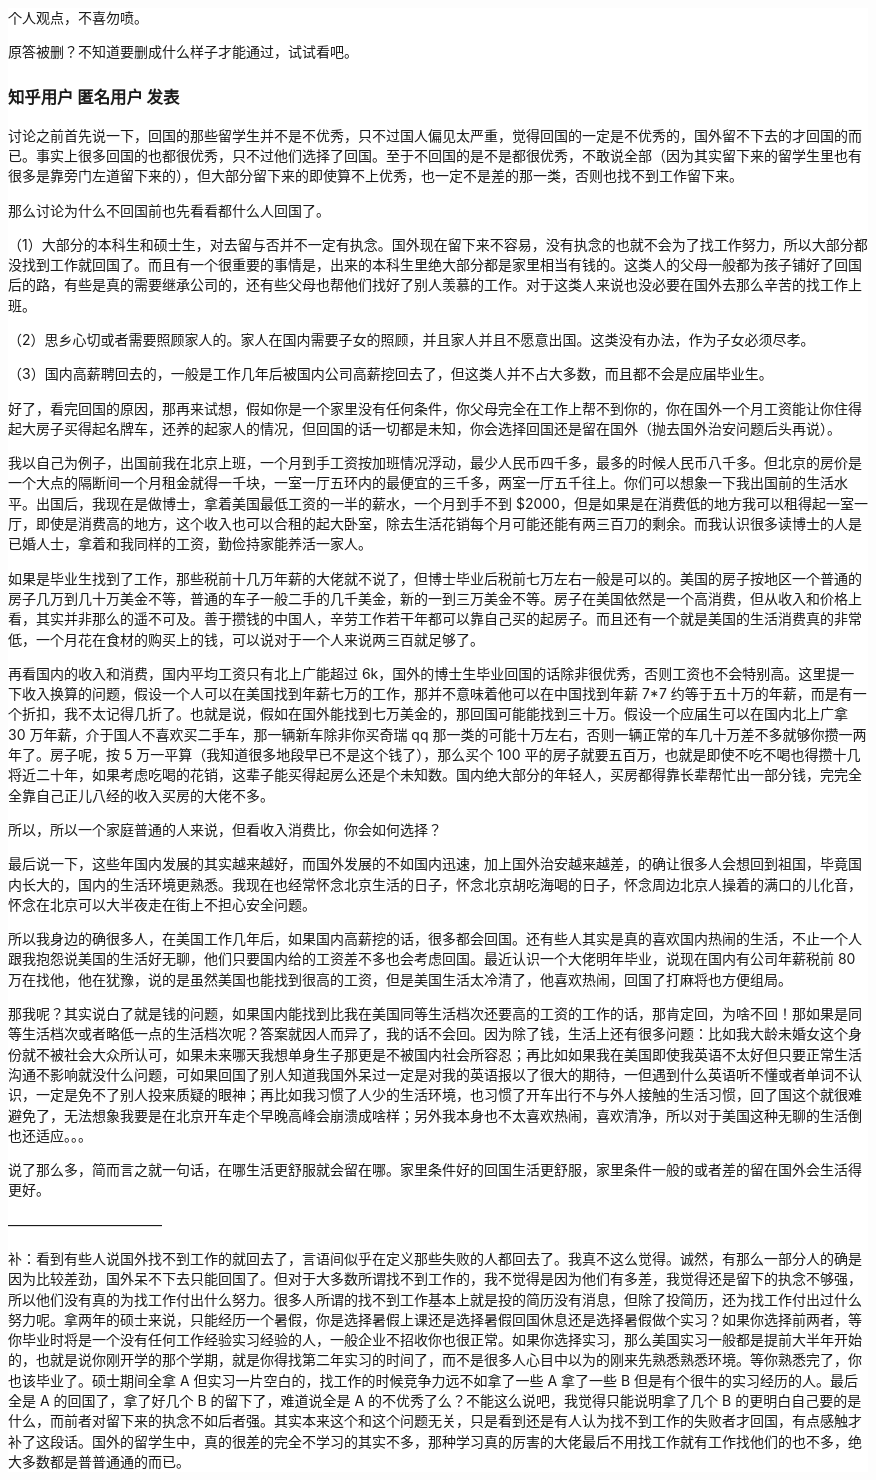 个人观点，不喜勿喷。

原答被删？不知道要删成什么样子才能通过，试试看吧。
    
    
    
    
### 知乎用户 匿名用户 发表
    
讨论之前首先说一下，回国的那些留学生并不是不优秀，只不过国人偏见太严重，觉得回国的一定是不优秀的，国外留不下去的才回国的而已。事实上很多回国的也都很优秀，只不过他们选择了回国。至于不回国的是不是都很优秀，不敢说全部（因为其实留下来的留学生里也有很多是靠旁门左道留下来的），但大部分留下来的即使算不上优秀，也一定不是差的那一类，否则也找不到工作留下来。

那么讨论为什么不回国前也先看看都什么人回国了。

（1）大部分的本科生和硕士生，对去留与否并不一定有执念。国外现在留下来不容易，没有执念的也就不会为了找工作努力，所以大部分都没找到工作就回国了。而且有一个很重要的事情是，出来的本科生里绝大部分都是家里相当有钱的。这类人的父母一般都为孩子铺好了回国后的路，有些是真的需要继承公司的，还有些父母也帮他们找好了别人羡慕的工作。对于这类人来说也没必要在国外去那么辛苦的找工作上班。

（2）思乡心切或者需要照顾家人的。家人在国内需要子女的照顾，并且家人并且不愿意出国。这类没有办法，作为子女必须尽孝。

（3）国内高薪聘回去的，一般是工作几年后被国内公司高薪挖回去了，但这类人并不占大多数，而且都不会是应届毕业生。

好了，看完回国的原因，那再来试想，假如你是一个家里没有任何条件，你父母完全在工作上帮不到你的，你在国外一个月工资能让你住得起大房子买得起名牌车，还养的起家人的情况，但回国的话一切都是未知，你会选择回国还是留在国外（抛去国外治安问题后头再说）。

我以自己为例子，出国前我在北京上班，一个月到手工资按加班情况浮动，最少人民币四千多，最多的时候人民币八千多。但北京的房价是一个大点的隔断间一个月租金就得一千块，一室一厅五环内的最便宜的三千多，两室一厅五千往上。你们可以想象一下我出国前的生活水平。出国后，我现在是做博士，拿着美国最低工资的一半的薪水，一个月到手不到 $2000，但是如果是在消费低的地方我可以租得起一室一厅，即使是消费高的地方，这个收入也可以合租的起大卧室，除去生活花销每个月可能还能有两三百刀的剩余。而我认识很多读博士的人是已婚人士，拿着和我同样的工资，勤俭持家能养活一家人。

如果是毕业生找到了工作，那些税前十几万年薪的大佬就不说了，但博士毕业后税前七万左右一般是可以的。美国的房子按地区一个普通的房子几万到几十万美金不等，普通的车子一般二手的几千美金，新的一到三万美金不等。房子在美国依然是一个高消费，但从收入和价格上看，其实并非那么的遥不可及。善于攒钱的中国人，辛劳工作若干年都可以靠自己买的起房子。而且还有一个就是美国的生活消费真的非常低，一个月花在食材的购买上的钱，可以说对于一个人来说两三百就足够了。

再看国内的收入和消费，国内平均工资只有北上广能超过 6k，国外的博士生毕业回国的话除非很优秀，否则工资也不会特别高。这里提一下收入换算的问题，假设一个人可以在美国找到年薪七万的工作，那并不意味着他可以在中国找到年薪 7\*7 约等于五十万的年薪，而是有一个折扣，我不太记得几折了。也就是说，假如在国外能找到七万美金的，那回国可能能找到三十万。假设一个应届生可以在国内北上广拿 30 万年薪，介于国人不喜欢买二手车，那一辆新车除非你买奇瑞 qq 那一类的可能十万左右，否则一辆正常的车几十万差不多就够你攒一两年了。房子呢，按 5 万一平算（我知道很多地段早已不是这个钱了），那么买个 100 平的房子就要五百万，也就是即使不吃不喝也得攒十几将近二十年，如果考虑吃喝的花销，这辈子能买得起房么还是个未知数。国内绝大部分的年轻人，买房都得靠长辈帮忙出一部分钱，完完全全靠自己正儿八经的收入买房的大佬不多。

所以，所以一个家庭普通的人来说，但看收入消费比，你会如何选择？

最后说一下，这些年国内发展的其实越来越好，而国外发展的不如国内迅速，加上国外治安越来越差，的确让很多人会想回到祖国，毕竟国内长大的，国内的生活环境更熟悉。我现在也经常怀念北京生活的日子，怀念北京胡吃海喝的日子，怀念周边北京人操着的满口的儿化音，怀念在北京可以大半夜走在街上不担心安全问题。

所以我身边的确很多人，在美国工作几年后，如果国内高薪挖的话，很多都会回国。还有些人其实是真的喜欢国内热闹的生活，不止一个人跟我抱怨说美国的生活好无聊，他们只要国内给的工资差不多也会考虑回国。最近认识一个大佬明年毕业，说现在国内有公司年薪税前 80 万在找他，他在犹豫，说的是虽然美国也能找到很高的工资，但是美国生活太冷清了，他喜欢热闹，回国了打麻将也方便组局。

那我呢？其实说白了就是钱的问题，如果国内能找到比我在美国同等生活档次还要高的工资的工作的话，那肯定回，为啥不回！那如果是同等生活档次或者略低一点的生活档次呢？答案就因人而异了，我的话不会回。因为除了钱，生活上还有很多问题：比如我大龄未婚女这个身份就不被社会大众所认可，如果未来哪天我想单身生子那更是不被国内社会所容忍；再比如如果我在美国即使我英语不太好但只要正常生活沟通不影响就没什么问题，可如果回国了别人知道我国外呆过一定是对我的英语报以了很大的期待，一但遇到什么英语听不懂或者单词不认识，一定是免不了别人投来质疑的眼神；再比如我习惯了人少的生活环境，也习惯了开车出行不与外人接触的生活习惯，回了国这个就很难避免了，无法想象我要是在北京开车走个早晚高峰会崩溃成啥样；另外我本身也不太喜欢热闹，喜欢清净，所以对于美国这种无聊的生活倒也还适应。。。

说了那么多，简而言之就一句话，在哪生活更舒服就会留在哪。家里条件好的回国生活更舒服，家里条件一般的或者差的留在国外会生活得更好。

———————————

补：看到有些人说国外找不到工作的就回去了，言语间似乎在定义那些失败的人都回去了。我真不这么觉得。诚然，有那么一部分人的确是因为比较差劲，国外呆不下去只能回国了。但对于大多数所谓找不到工作的，我不觉得是因为他们有多差，我觉得还是留下的执念不够强，所以他们没有真的为找工作付出什么努力。很多人所谓的找不到工作基本上就是投的简历没有消息，但除了投简历，还为找工作付出过什么努力呢。拿两年的硕士来说，只能经历一个暑假，你是选择暑假上课还是选择暑假回国休息还是选择暑假做个实习？如果你选择前两者，等你毕业时将是一个没有任何工作经验实习经验的人，一般企业不招收你也很正常。如果你选择实习，那么美国实习一般都是提前大半年开始的，也就是说你刚开学的那个学期，就是你得找第二年实习的时间了，而不是很多人心目中以为的刚来先熟悉熟悉环境。等你熟悉完了，你也该毕业了。硕士期间全拿 A 但实习一片空白的，找工作的时候竞争力远不如拿了一些 A 拿了一些 B 但是有个很牛的实习经历的人。最后全是 A 的回国了，拿了好几个 B 的留下了，难道说全是 A 的不优秀了么？不能这么说吧，我觉得只能说明拿了几个 B 的更明白自己要的是什么，而前者对留下来的执念不如后者强。其实本来这个和这个问题无关，只是看到还是有人认为找不到工作的失败者才回国，有点感触才补了这段话。国外的留学生中，真的很差的完全不学习的其实不多，那种学习真的厉害的大佬最后不用找工作就有工作找他们的也不多，绝大多数都是普普通通的而已。
